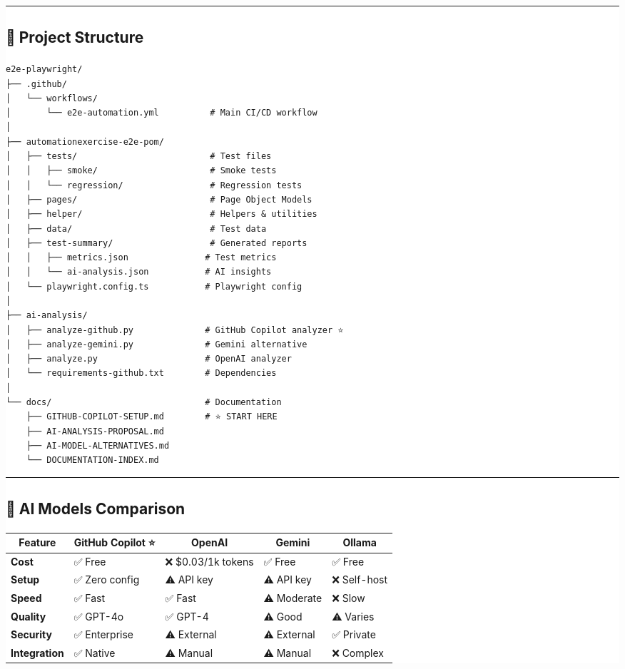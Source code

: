 ```
```

---

## 📁 Project Structure

```
e2e-playwright/
├── .github/
│   └── workflows/
│       └── e2e-automation.yml          # Main CI/CD workflow
│
├── automationexercise-e2e-pom/
│   ├── tests/                          # Test files
│   │   ├── smoke/                      # Smoke tests
│   │   └── regression/                 # Regression tests
│   ├── pages/                          # Page Object Models
│   ├── helper/                         # Helpers & utilities
│   ├── data/                           # Test data
│   ├── test-summary/                   # Generated reports
│   │   ├── metrics.json               # Test metrics
│   │   └── ai-analysis.json           # AI insights
│   └── playwright.config.ts           # Playwright config
│
├── ai-analysis/
│   ├── analyze-github.py              # GitHub Copilot analyzer ⭐
│   ├── analyze-gemini.py              # Gemini alternative
│   ├── analyze.py                     # OpenAI analyzer
│   └── requirements-github.txt        # Dependencies
│
└── docs/                              # Documentation
    ├── GITHUB-COPILOT-SETUP.md        # ⭐ START HERE
    ├── AI-ANALYSIS-PROPOSAL.md
    ├── AI-MODEL-ALTERNATIVES.md
    └── DOCUMENTATION-INDEX.md
```

---

## 🤖 AI Models Comparison

| Feature | GitHub Copilot ⭐ | OpenAI | Gemini | Ollama |
|---------|-------------------|--------|--------|--------|
| **Cost** | ✅ Free | ❌ $0.03/1k tokens | ✅ Free | ✅ Free |
| **Setup** | ✅ Zero config | ⚠️ API key | ⚠️ API key | ❌ Self-host |
| **Speed** | ✅ Fast | ✅ Fast | ⚠️ Moderate | ❌ Slow |
| **Quality** | ✅ GPT-4o | ✅ GPT-4 | ⚠️ Good | ⚠️ Varies |
| **Security** | ✅ Enterprise | ⚠️ External | ⚠️ External | ✅ Private |
| **Integration** | ✅ Native | ⚠️ Manual | ⚠️ Manual | ❌ Complex |
